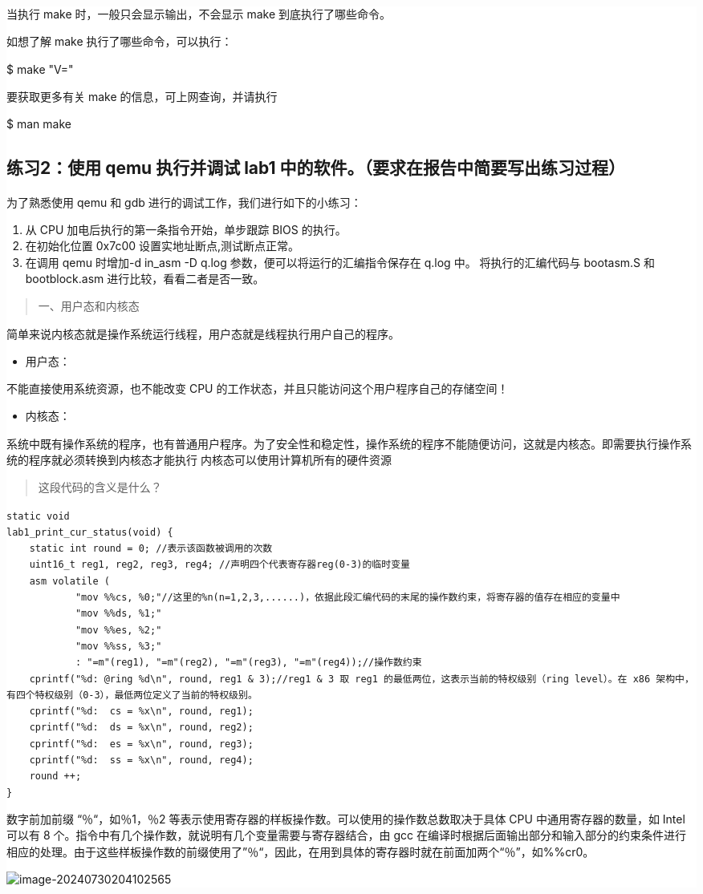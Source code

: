 当执行 make 时，一般只会显示输出，不会显示 make 到底执行了哪些命令。

如想了解 make 执行了哪些命令，可以执行：

$ make "V="

要获取更多有关 make 的信息，可上网查询，并请执行

$ man make

## 练习2：使用 qemu 执行并调试 lab1 中的软件。（要求在报告中简要写出练习过程）

为了熟悉使用 qemu 和 gdb 进行的调试工作，我们进行如下的小练习：
1. 从 CPU 加电后执行的第一条指令开始，单步跟踪 BIOS 的执行。
2. 在初始化位置 0x7c00 设置实地址断点,测试断点正常。
3. 在调用 qemu 时增加-d in_asm -D q.log 参数，便可以将运行的汇编指令保存在 q.log 中。
将执行的汇编代码与 bootasm.S 和 bootblock.asm 进行比较，看看二者是否一致。

> 一、用户态和内核态

简单来说内核态就是操作系统运行线程，用户态就是线程执行用户自己的程序。

- 用户态：

不能直接使用系统资源，也不能改变 CPU 的工作状态，并且只能访问这个用户程序自己的存储空间！
- 内核态：

系统中既有操作系统的程序，也有普通用户程序。为了安全性和稳定性，操作系统的程序不能随便访问，这就是内核态。即需要执行操作系统的程序就必须转换到内核态才能执行
内核态可以使用计算机所有的硬件资源

> 这段代码的含义是什么？
``` 
static void
lab1_print_cur_status(void) {
    static int round = 0; //表示该函数被调用的次数
    uint16_t reg1, reg2, reg3, reg4; //声明四个代表寄存器reg(0-3)的临时变量
    asm volatile (
            "mov %%cs, %0;"//这里的%n(n=1,2,3,......)，依据此段汇编代码的末尾的操作数约束，将寄存器的值存在相应的变量中
            "mov %%ds, %1;"
            "mov %%es, %2;"
            "mov %%ss, %3;"
            : "=m"(reg1), "=m"(reg2), "=m"(reg3), "=m"(reg4));//操作数约束
    cprintf("%d: @ring %d\n", round, reg1 & 3);//reg1 & 3 取 reg1 的最低两位，这表示当前的特权级别（ring level）。在 x86 架构中，有四个特权级别（0-3），最低两位定义了当前的特权级别。
    cprintf("%d:  cs = %x\n", round, reg1);
    cprintf("%d:  ds = %x\n", round, reg2);
    cprintf("%d:  es = %x\n", round, reg3);
    cprintf("%d:  ss = %x\n", round, reg4);
    round ++;
}
```

数字前加前缀 “％“，如％1，％2 等表示使用寄存器的样板操作数。可以使用的操作数总数取决于具体 CPU 中通用寄存器的数量，如 Intel 可以有 8 个。指令中有几个操作数，就说明有几个变量需要与寄存器结合，由 gcc 在编译时根据后面输出部分和输入部分的约束条件进行相应的处理。由于这些样板操作数的前缀使用了”％“，因此，在用到具体的寄存器时就在前面加两个“％”，如%%cr0。

![image-20240730204102565](C:\Users\ASUS\AppData\Roaming\Typora\typora-user-images\image-20240730204102565.png)
